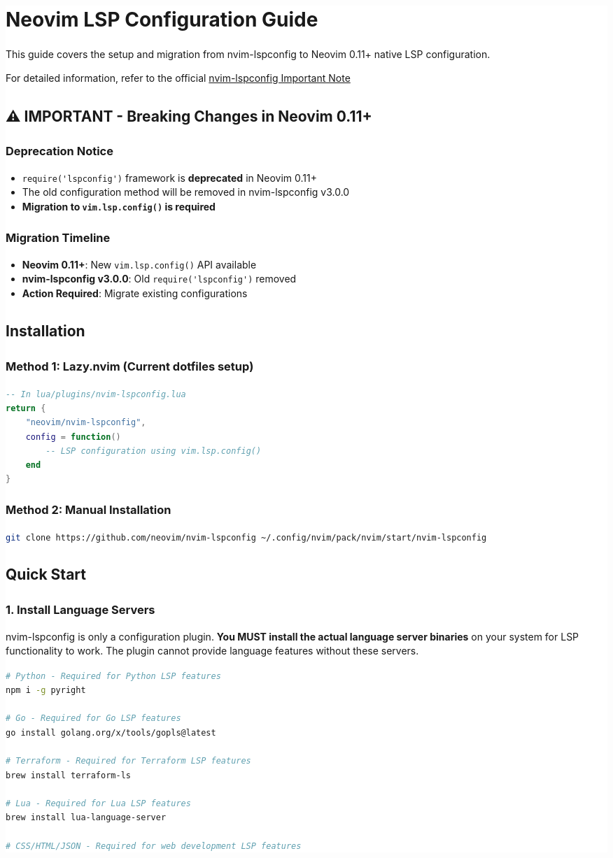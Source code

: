 # Neovim LSP Configuration Guide

This guide covers the setup and migration from nvim-lspconfig to Neovim 0.11+ native LSP configuration.

For detailed information, refer to the official [nvim-lspconfig Important Note](https://github.com/neovim/nvim-lspconfig?tab=readme-ov-file#important-%EF%B8%8F)

## ⚠️ IMPORTANT - Breaking Changes in Neovim 0.11+

### Deprecation Notice
- `require('lspconfig')` framework is **deprecated** in Neovim 0.11+
- The old configuration method will be removed in nvim-lspconfig v3.0.0
- **Migration to `vim.lsp.config()` is required**

### Migration Timeline
- **Neovim 0.11+**: New `vim.lsp.config()` API available
- **nvim-lspconfig v3.0.0**: Old `require('lspconfig')` removed
- **Action Required**: Migrate existing configurations

## Installation

### Method 1: Lazy.nvim (Current dotfiles setup)

```lua
-- In lua/plugins/nvim-lspconfig.lua
return {
    "neovim/nvim-lspconfig",
    config = function()
        -- LSP configuration using vim.lsp.config()
    end
}
```

### Method 2: Manual Installation

```bash
git clone https://github.com/neovim/nvim-lspconfig ~/.config/nvim/pack/nvim/start/nvim-lspconfig
```

## Quick Start

### 1. Install Language Servers

nvim-lspconfig is only a configuration plugin. **You MUST install the actual language server binaries** on your system for LSP functionality to work. The plugin cannot provide language features without these servers.

```bash
# Python - Required for Python LSP features
npm i -g pyright

# Go - Required for Go LSP features
go install golang.org/x/tools/gopls@latest

# Terraform - Required for Terraform LSP features
brew install terraform-ls

# Lua - Required for Lua LSP features
brew install lua-language-server

# CSS/HTML/JSON - Required for web development LSP features
```